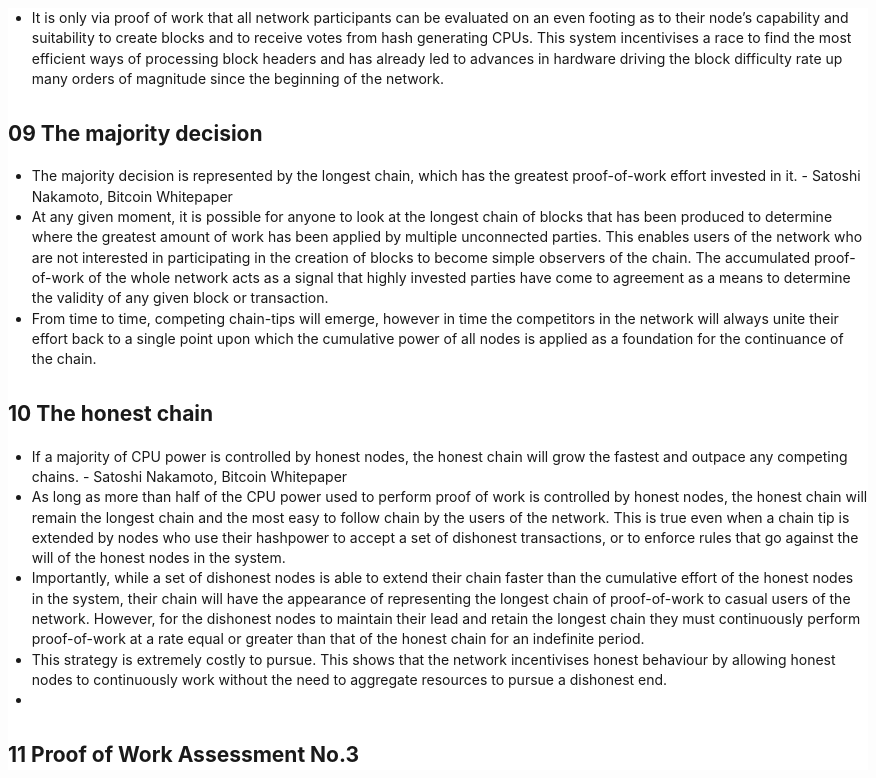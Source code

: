- It is only via proof of work that all network participants can be evaluated on an even footing as to their node’s capability and suitability to create blocks and to receive votes from hash generating CPUs. This system incentivises a race to find the most efficient ways of processing block headers and has already led to advances in hardware driving the block difficulty rate up many orders of magnitude since the beginning of the network.





## 09 The majority decision 
- The majority decision is represented by the longest chain, which has the greatest proof-of-work effort invested in it. - Satoshi Nakamoto, Bitcoin Whitepaper
- At any given moment, it is possible for anyone to look at the longest chain of blocks that has been produced to determine where the greatest amount of work has been applied by multiple unconnected parties. This enables users of the network who are not interested in participating in the creation of blocks to become simple observers of the chain. The accumulated proof-of-work of the whole network acts as a signal that highly invested parties have come to agreement as a means to determine the validity of any given block or transaction.
- From time to time, competing chain-tips will emerge, however in time the competitors in the network will always unite their effort back to a single point upon which the cumulative power of all nodes is applied as a foundation for the continuance of the chain.





## 10 The honest chain  
- If a majority of CPU power is controlled by honest nodes, the honest chain will grow the fastest and outpace any competing chains. - Satoshi Nakamoto, Bitcoin Whitepaper
- As long as more than half of the CPU power used to perform proof of work is controlled by honest nodes, the honest chain will remain the longest chain and the most easy to follow chain by the users of the network. This is true even when a chain tip is extended by nodes who use their hashpower to accept a set of dishonest transactions, or to enforce rules that go against the will of the honest nodes in the system.
- Importantly, while a set of dishonest nodes is able to extend their chain faster than the cumulative effort of the honest nodes in the system, their chain will have the appearance of representing the longest chain of proof-of-work to casual users of the network. However, for the dishonest nodes to maintain their lead and retain the longest chain they must continuously perform proof-of-work at a rate equal or greater than that of the honest chain for an indefinite period.
- This strategy is extremely costly to pursue. This shows that the network incentivises honest behaviour by allowing honest nodes to continuously work without the need to aggregate resources to pursue a dishonest end.
- 






## 11 Proof of Work Assessment No.3  






